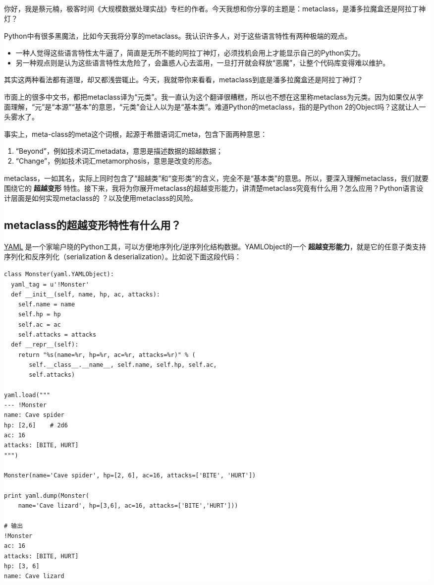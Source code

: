 你好，我是蔡元楠，极客时间《大规模数据处理实战》专栏的作者。今天我想和你分享的主题是：metaclass，是潘多拉魔盒还是阿拉丁神灯？

Python中有很多黑魔法，比如今天我将分享的metaclass。我认识许多人，对于这些语言特性有两种极端的观点。

- 一种人觉得这些语言特性太牛逼了，简直是无所不能的阿拉丁神灯，必须找机会用上才能显示自己的Python实力。
- 另一种观点则是认为这些语言特性太危险了，会蛊惑人心去滥用，一旦打开就会释放“恶魔”，让整个代码库变得难以维护。

其实这两种看法都有道理，却又都浅尝辄止。今天，我就带你来看看，metaclass到底是潘多拉魔盒还是阿拉丁神灯？

市面上的很多中文书，都把metaclass译为“元类”。我一直认为这个翻译很糟糕，所以也不想在这里称metaclass为元类。因为如果仅从字面理解，“元”是“本源”“基本”的意思，“元类”会让人以为是“基本类”。难道Python的metaclass，指的是Python 2的Object吗？这就让人一头雾水了。

事实上，meta-class的meta这个词根，起源于希腊语词汇meta，包含下面两种意思：

1. “Beyond”，例如技术词汇metadata，意思是描述数据的超越数据；
2. “Change”，例如技术词汇metamorphosis，意思是改变的形态。

metaclass，一如其名，实际上同时包含了“超越类”和“变形类”的含义，完全不是“基本类”的意思。所以，要深入理解metaclass，我们就要围绕它的 **超越变形** 特性。接下来，我将为你展开metaclass的超越变形能力，讲清楚metaclass究竟有什么用？怎么应用？Python语言设计层面是如何实现metaclass的 ？以及使用metaclass的风险。

## metaclass的超越变形特性有什么用？

[YAML](https://pyyaml.org/wiki/PyYAMLDocumentation) 是一个家喻户晓的Python工具，可以方便地序列化/逆序列化结构数据。YAMLObject的一个 **超越变形能力**，就是它的任意子类支持序列化和反序列化（serialization & deserialization）。比如说下面这段代码：

```
class Monster(yaml.YAMLObject):
  yaml_tag = u'!Monster'
  def __init__(self, name, hp, ac, attacks):
    self.name = name
    self.hp = hp
    self.ac = ac
    self.attacks = attacks
  def __repr__(self):
    return "%s(name=%r, hp=%r, ac=%r, attacks=%r)" % (
       self.__class__.__name__, self.name, self.hp, self.ac,
       self.attacks)

yaml.load("""
--- !Monster
name: Cave spider
hp: [2,6]    # 2d6
ac: 16
attacks: [BITE, HURT]
""")

Monster(name='Cave spider', hp=[2, 6], ac=16, attacks=['BITE', 'HURT'])

print yaml.dump(Monster(
    name='Cave lizard', hp=[3,6], ac=16, attacks=['BITE','HURT']))

# 输出
!Monster
ac: 16
attacks: [BITE, HURT]
hp: [3, 6]
name: Cave lizard

```
